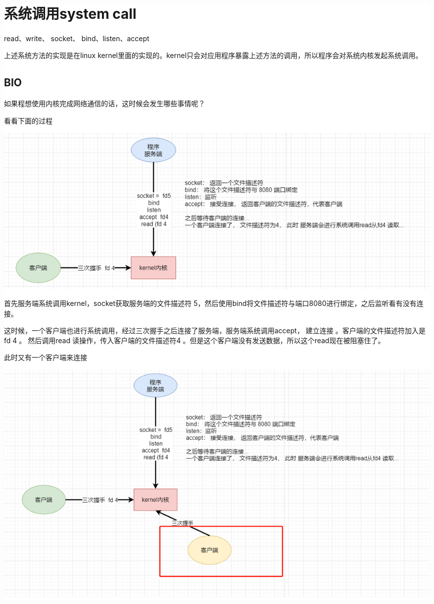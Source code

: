 



# 系统调用system call

read、write、 socket、 bind、listen、accept

上述系统方法的实现是在linux kernel里面的实现的。kernel只会对应用程序暴露上述方法的调用，所以程序会对系统内核发起系统调用。

## BIO

如果程想使用内核完成网络通信的话，这时候会发生哪些事情呢？

看看下面的过程

![1596350428037](io复用/1596350428037.png)

首先服务端系统调用kernel，socket获取服务端的文件描述符 5，然后使用bind将文件描述符与端口8080进行绑定，之后监听看有没有连接。

这时候，一个客户端也进行系统调用，经过三次握手之后连接了服务端，服务端系统调用accept， 建立连接 。客户端的文件描述符加入是fd 4 。 然后调用read 读操作，传入客户端的文件描述符4 。但是这个客户端没有发送数据，所以这个read现在被阻塞住了。

此时又有一个客户端来连接

![1596350713176](io复用/1596350713176.png)
